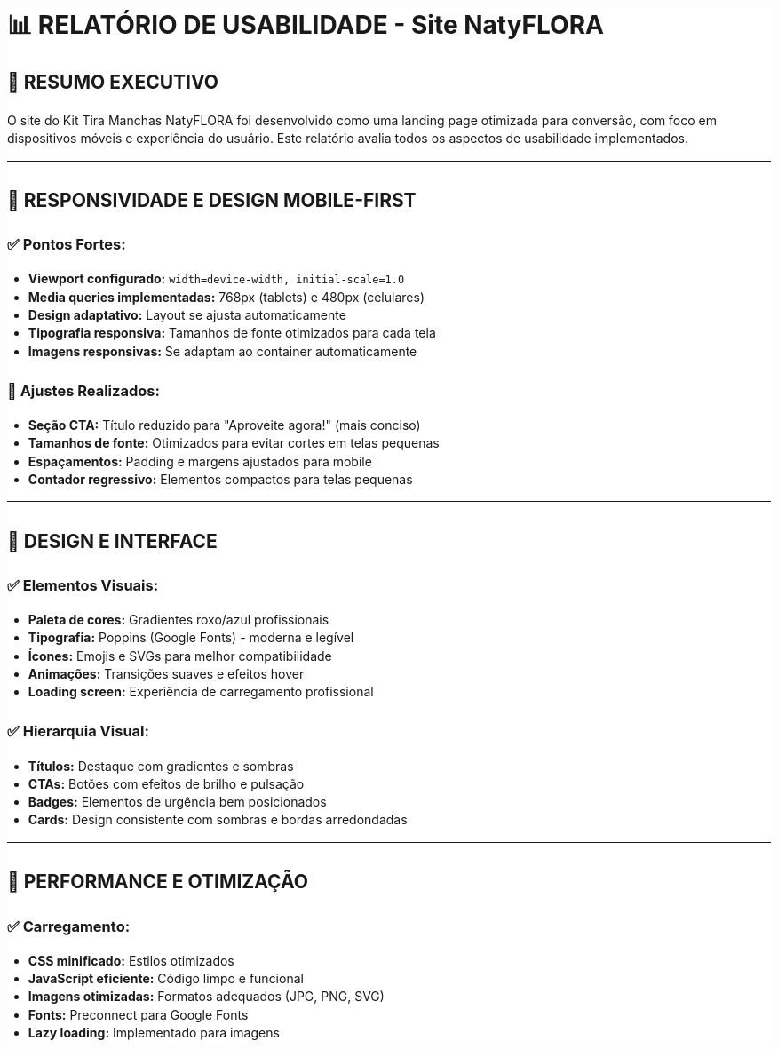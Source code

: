 # 📊 RELATÓRIO DE USABILIDADE - Site NatyFLORA

## 🎯 RESUMO EXECUTIVO

O site do Kit Tira Manchas NatyFLORA foi desenvolvido como uma landing page otimizada para conversão, com foco em dispositivos móveis e experiência do usuário. Este relatório avalia todos os aspectos de usabilidade implementados.

---

## 📱 RESPONSIVIDADE E DESIGN MOBILE-FIRST

### ✅ **Pontos Fortes:**
- **Viewport configurado:** `width=device-width, initial-scale=1.0`
- **Media queries implementadas:** 768px (tablets) e 480px (celulares)
- **Design adaptativo:** Layout se ajusta automaticamente
- **Tipografia responsiva:** Tamanhos de fonte otimizados para cada tela
- **Imagens responsivas:** Se adaptam ao container automaticamente

### 🔧 **Ajustes Realizados:**
- **Seção CTA:** Título reduzido para "Aproveite agora!" (mais conciso)
- **Tamanhos de fonte:** Otimizados para evitar cortes em telas pequenas
- **Espaçamentos:** Padding e margens ajustados para mobile
- **Contador regressivo:** Elementos compactos para telas pequenas

---

## 🎨 DESIGN E INTERFACE

### ✅ **Elementos Visuais:**
- **Paleta de cores:** Gradientes roxo/azul profissionais
- **Tipografia:** Poppins (Google Fonts) - moderna e legível
- **Ícones:** Emojis e SVGs para melhor compatibilidade
- **Animações:** Transições suaves e efeitos hover
- **Loading screen:** Experiência de carregamento profissional

### ✅ **Hierarquia Visual:**
- **Títulos:** Destaque com gradientes e sombras
- **CTAs:** Botões com efeitos de brilho e pulsação
- **Badges:** Elementos de urgência bem posicionados
- **Cards:** Design consistente com sombras e bordas arredondadas

---

## 🚀 PERFORMANCE E OTIMIZAÇÃO

### ✅ **Carregamento:**
- **CSS minificado:** Estilos otimizados
- **JavaScript eficiente:** Código limpo e funcional
- **Imagens otimizadas:** Formatos adequados (JPG, PNG, SVG)
- **Fonts:** Preconnect para Google Fonts
- **Lazy loading:** Implementado para imagens
